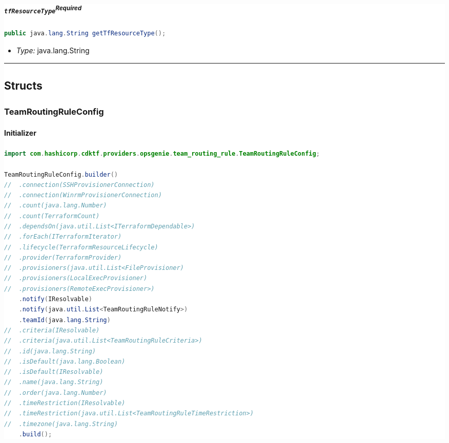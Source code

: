 
##### `tfResourceType`<sup>Required</sup> <a name="tfResourceType" id="rhizo-co-terraform-provider-opsgenie.teamRoutingRule.TeamRoutingRule.property.tfResourceType"></a>

```java
public java.lang.String getTfResourceType();
```

- *Type:* java.lang.String

---

## Structs <a name="Structs" id="Structs"></a>

### TeamRoutingRuleConfig <a name="TeamRoutingRuleConfig" id="rhizo-co-terraform-provider-opsgenie.teamRoutingRule.TeamRoutingRuleConfig"></a>

#### Initializer <a name="Initializer" id="rhizo-co-terraform-provider-opsgenie.teamRoutingRule.TeamRoutingRuleConfig.Initializer"></a>

```java
import com.hashicorp.cdktf.providers.opsgenie.team_routing_rule.TeamRoutingRuleConfig;

TeamRoutingRuleConfig.builder()
//  .connection(SSHProvisionerConnection)
//  .connection(WinrmProvisionerConnection)
//  .count(java.lang.Number)
//  .count(TerraformCount)
//  .dependsOn(java.util.List<ITerraformDependable>)
//  .forEach(ITerraformIterator)
//  .lifecycle(TerraformResourceLifecycle)
//  .provider(TerraformProvider)
//  .provisioners(java.util.List<FileProvisioner)
//  .provisioners(LocalExecProvisioner)
//  .provisioners(RemoteExecProvisioner>)
    .notify(IResolvable)
    .notify(java.util.List<TeamRoutingRuleNotify>)
    .teamId(java.lang.String)
//  .criteria(IResolvable)
//  .criteria(java.util.List<TeamRoutingRuleCriteria>)
//  .id(java.lang.String)
//  .isDefault(java.lang.Boolean)
//  .isDefault(IResolvable)
//  .name(java.lang.String)
//  .order(java.lang.Number)
//  .timeRestriction(IResolvable)
//  .timeRestriction(java.util.List<TeamRoutingRuleTimeRestriction>)
//  .timezone(java.lang.String)
    .build();
```
